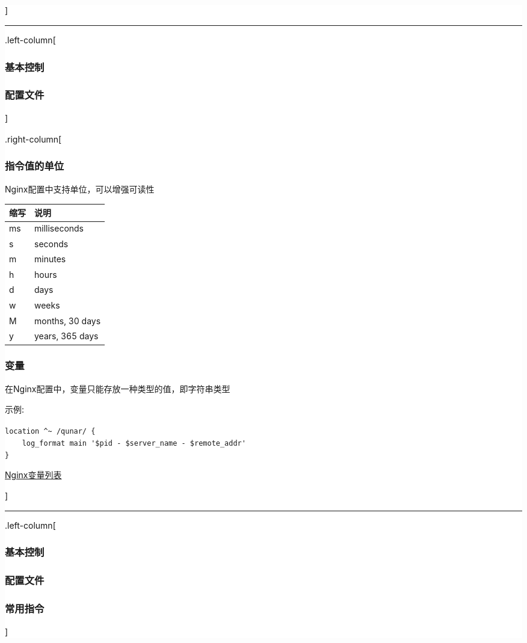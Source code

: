 ]

---

.left-column[
### 基本控制
### 配置文件
]

.right-column[
### 指令值的单位
Nginx配置中支持单位，可以增强可读性

| 缩写 | 说明 |
| :-- | :-- |
| ms | milliseconds |
| s | seconds |
| m | minutes |
| h | hours |
| d | days |
| w | weeks |
| M | months, 30 days |
| y | years, 365 days |

### 变量
在Nginx配置中，变量只能存放一种类型的值，即字符串类型

示例:
```http
location ^~ /qunar/ {
    log_format main '$pid - $server_name - $remote_addr'
}
```

[Nginx变量列表](http://nginx.org/en/docs/varindex.html)

]

---


.left-column[
### 基本控制
### 配置文件
### 常用指令
]

